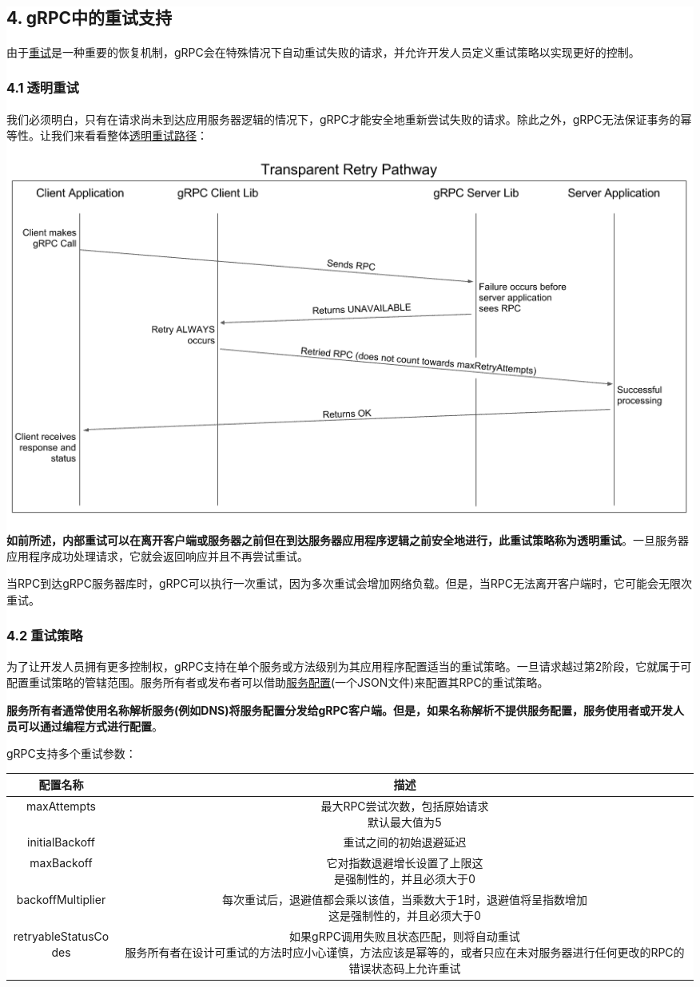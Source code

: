 ## 4. gRPC中的重试支持

由于[重试](https://grpc.io/docs/guides/retry/)是一种重要的恢复机制，gRPC会在特殊情况下自动重试失败的请求，并允许开发人员定义重试策略以实现更好的控制。

### 4.1 透明重试

我们必须明白，只有在请求尚未到达应用服务器逻辑的情况下，gRPC才能安全地重新尝试失败的请求。除此之外，gRPC无法保证事务的幂等性。让我们来看看整体[透明重试路径](https://github.com/grpc/proposal/blob/master/A6-client-retries.md)：

![](/assets/images/2025/rpc/javagprcretrypolicy02.png)

**如前所述，内部重试可以在离开客户端或服务器之前但在到达服务器应用程序逻辑之前安全地进行，此重试策略称为透明重试**。一旦服务器应用程序成功处理请求，它就会返回响应并且不再尝试重试。

当RPC到达gRPC服务器库时，gRPC可以执行一次重试，因为多次重试会增加网络负载。但是，当RPC无法离开客户端时，它可能会无限次重试。

### 4.2 重试策略

为了让开发人员拥有更多控制权，gRPC支持在单个服务或方法级别为其应用程序配置适当的重试策略。一旦请求越过第2阶段，它就属于可配置重试策略的管辖范围。服务所有者或发布者可以借助[服务配置](https://grpc.io/docs/guides/service-config)(一个JSON文件)来配置其RPC的重试策略。

**服务所有者通常使用名称解析服务(例如DNS)将服务配置分发给gRPC客户端。但是，如果名称解析不提供服务配置，服务使用者或开发人员可以通过编程方式进行配置**。

gRPC支持多个重试参数：

|   配置名称    |                                            描述                                            |
|:---------:|:----------------------------------------------------------------------------------------:|
|  maxAttempts   |                               最大RPC尝试次数，包括原始请求<br/>默认最大值为5                               |
|   initialBackoff    |                                       重试之间的初始退避延迟                                        |
|   maxBackoff    |                             它对指数退避增长设置了上限这<br/>是强制性的，并且必须大于0                             |
|   backoffMultiplier    |                   每次重试后，退避值都会乘以该值，当乘数大于1时，退避值将呈指数增加<br/>这是强制性的，并且必须大于0                   |
|  retryableStatusCodes   | 如果gRPC调用失败且状态匹配，则将自动重试<br/>服务所有者在设计可重试的方法时应小心谨慎，方法应该是幂等的，或者只应在未对服务器进行任何更改的RPC的错误状态码上允许重试 |
